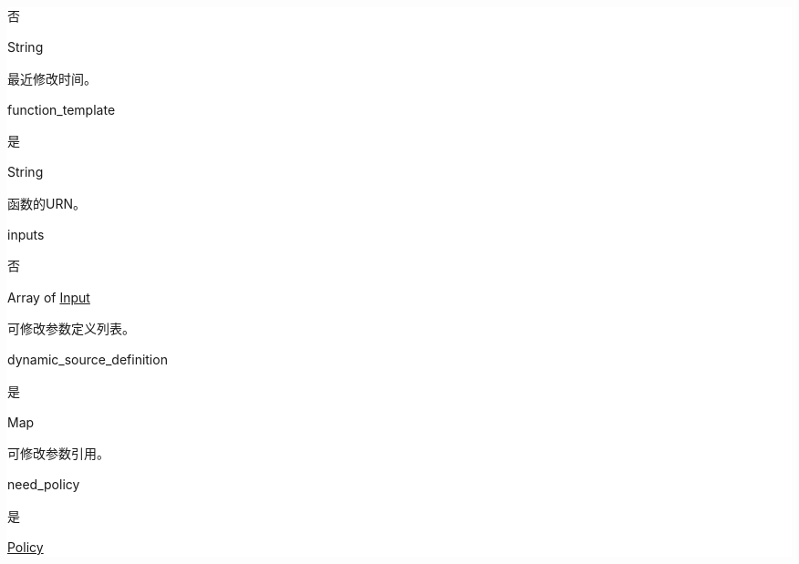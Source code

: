 <td class="cellrowborder" valign="top" width="11.77%" headers="mcps1.2.5.1.2 "><p id="p2289420133412"><a name="p2289420133412"></a><a name="p2289420133412"></a>否</p>
</td>
<td class="cellrowborder" valign="top" width="18.310000000000002%" headers="mcps1.2.5.1.3 "><p id="p1391310116554"><a name="p1391310116554"></a><a name="p1391310116554"></a>String</p>
</td>
<td class="cellrowborder" valign="top" width="46.03%" headers="mcps1.2.5.1.4 "><p id="p691331118556"><a name="p691331118556"></a><a name="p691331118556"></a>最近修改时间。</p>
</td>
</tr>
<tr id="row15757718123018"><td class="cellrowborder" valign="top" width="23.89%" headers="mcps1.2.5.1.1 "><p id="p62531830203610"><a name="p62531830203610"></a><a name="p62531830203610"></a>function_template</p>
</td>
<td class="cellrowborder" valign="top" width="11.77%" headers="mcps1.2.5.1.2 "><p id="p74935415542"><a name="p74935415542"></a><a name="p74935415542"></a>是</p>
</td>
<td class="cellrowborder" valign="top" width="18.310000000000002%" headers="mcps1.2.5.1.3 "><p id="p5402204541811"><a name="p5402204541811"></a><a name="p5402204541811"></a>String</p>
</td>
<td class="cellrowborder" valign="top" width="46.03%" headers="mcps1.2.5.1.4 "><p id="p17253113013612"><a name="p17253113013612"></a><a name="p17253113013612"></a>函数的URN。</p>
</td>
</tr>
<tr id="row67301025151413"><td class="cellrowborder" valign="top" width="23.89%" headers="mcps1.2.5.1.1 "><p id="p14230144414912"><a name="p14230144414912"></a><a name="p14230144414912"></a>inputs</p>
</td>
<td class="cellrowborder" valign="top" width="11.77%" headers="mcps1.2.5.1.2 "><p id="p1552682245617"><a name="p1552682245617"></a><a name="p1552682245617"></a>否</p>
</td>
<td class="cellrowborder" valign="top" width="18.310000000000002%" headers="mcps1.2.5.1.3 "><p id="p1022044741416"><a name="p1022044741416"></a><a name="p1022044741416"></a>Array of <a href="查询华为云算子模板详情.md">Input</a></p>
</td>
<td class="cellrowborder" valign="top" width="46.03%" headers="mcps1.2.5.1.4 "><p id="p2230644134918"><a name="p2230644134918"></a><a name="p2230644134918"></a>可修改参数定义列表。</p>
</td>
</tr>
<tr id="row19731857191115"><td class="cellrowborder" valign="top" width="23.89%" headers="mcps1.2.5.1.1 "><p id="p77316576117"><a name="p77316576117"></a><a name="p77316576117"></a>dynamic_source_definition</p>
</td>
<td class="cellrowborder" valign="top" width="11.77%" headers="mcps1.2.5.1.2 "><p id="p19526122205613"><a name="p19526122205613"></a><a name="p19526122205613"></a>是</p>
</td>
<td class="cellrowborder" valign="top" width="18.310000000000002%" headers="mcps1.2.5.1.3 "><p id="p1279317256459"><a name="p1279317256459"></a><a name="p1279317256459"></a>Map</p>
</td>
<td class="cellrowborder" valign="top" width="46.03%" headers="mcps1.2.5.1.4 "><p id="p4793182544516"><a name="p4793182544516"></a><a name="p4793182544516"></a>可修改参数引用。</p>
</td>
</tr>
<tr id="row19994259911"><td class="cellrowborder" valign="top" width="23.89%" headers="mcps1.2.5.1.1 "><p id="p69910251494"><a name="p69910251494"></a><a name="p69910251494"></a>need_policy</p>
</td>
<td class="cellrowborder" valign="top" width="11.77%" headers="mcps1.2.5.1.2 "><p id="p116689294917"><a name="p116689294917"></a><a name="p116689294917"></a>是</p>
</td>
<td class="cellrowborder" valign="top" width="18.310000000000002%" headers="mcps1.2.5.1.3 "><p id="p1766822911911"><a name="p1766822911911"></a><a name="p1766822911911"></a><a href="#table1771143675018">Policy</a></p>
</td>